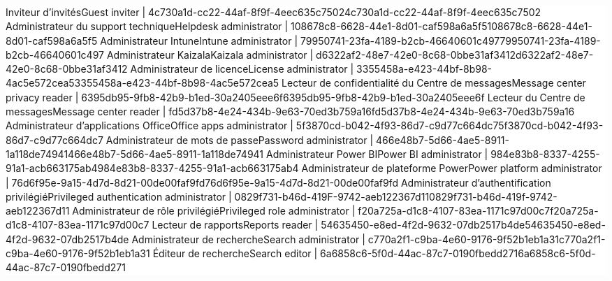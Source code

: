 <span data-ttu-id="7e874-212">Inviteur d’invités</span><span class="sxs-lookup"><span data-stu-id="7e874-212">Guest inviter</span></span> | <span data-ttu-id="7e874-213">4c730a1d-cc22-44af-8f9f-4eec635c7502</span><span class="sxs-lookup"><span data-stu-id="7e874-213">4c730a1d-cc22-44af-8f9f-4eec635c7502</span></span>
<span data-ttu-id="7e874-214">Administrateur du support technique</span><span class="sxs-lookup"><span data-stu-id="7e874-214">Helpdesk administrator</span></span> | <span data-ttu-id="7e874-215">108678c8-6628-44e1-8d01-caf598a6a5f5</span><span class="sxs-lookup"><span data-stu-id="7e874-215">108678c8-6628-44e1-8d01-caf598a6a5f5</span></span>
<span data-ttu-id="7e874-216">Administrateur Intune</span><span class="sxs-lookup"><span data-stu-id="7e874-216">Intune administrator</span></span> | <span data-ttu-id="7e874-217">79950741-23fa-4189-b2cb-46640601c497</span><span class="sxs-lookup"><span data-stu-id="7e874-217">79950741-23fa-4189-b2cb-46640601c497</span></span>
<span data-ttu-id="7e874-218">Administrateur Kaizala</span><span class="sxs-lookup"><span data-stu-id="7e874-218">Kaizala administrator</span></span> | <span data-ttu-id="7e874-219">d6322af2-48e7-42e0-8c68-0bbe31af3412</span><span class="sxs-lookup"><span data-stu-id="7e874-219">d6322af2-48e7-42e0-8c68-0bbe31af3412</span></span>
<span data-ttu-id="7e874-220">Administrateur de licence</span><span class="sxs-lookup"><span data-stu-id="7e874-220">License administrator</span></span> | <span data-ttu-id="7e874-221">3355458a-e423-44bf-8b98-4ac5e572cea5</span><span class="sxs-lookup"><span data-stu-id="7e874-221">3355458a-e423-44bf-8b98-4ac5e572cea5</span></span>
<span data-ttu-id="7e874-222">Lecteur de confidentialité du Centre de messages</span><span class="sxs-lookup"><span data-stu-id="7e874-222">Message center privacy reader</span></span> | <span data-ttu-id="7e874-223">6395db95-9fb8-42b9-b1ed-30a2405eee6f</span><span class="sxs-lookup"><span data-stu-id="7e874-223">6395db95-9fb8-42b9-b1ed-30a2405eee6f</span></span>
<span data-ttu-id="7e874-224">Lecteur du Centre de messages</span><span class="sxs-lookup"><span data-stu-id="7e874-224">Message center reader</span></span> | <span data-ttu-id="7e874-225">fd5d37b8-4e24-434b-9e63-70ed3b759a16</span><span class="sxs-lookup"><span data-stu-id="7e874-225">fd5d37b8-4e24-434b-9e63-70ed3b759a16</span></span>
<span data-ttu-id="7e874-226">Administrateur d’applications Office</span><span class="sxs-lookup"><span data-stu-id="7e874-226">Office apps administrator</span></span> | <span data-ttu-id="7e874-227">5f3870cd-b042-4f93-86d7-c9d77c664dc7</span><span class="sxs-lookup"><span data-stu-id="7e874-227">5f3870cd-b042-4f93-86d7-c9d77c664dc7</span></span>
<span data-ttu-id="7e874-228">Administrateur de mots de passe</span><span class="sxs-lookup"><span data-stu-id="7e874-228">Password administrator</span></span> | <span data-ttu-id="7e874-229">466e48b7-5d66-4ae5-8911-1a118de74941</span><span class="sxs-lookup"><span data-stu-id="7e874-229">466e48b7-5d66-4ae5-8911-1a118de74941</span></span>
<span data-ttu-id="7e874-230">Administrateur Power BI</span><span class="sxs-lookup"><span data-stu-id="7e874-230">Power BI administrator</span></span> | <span data-ttu-id="7e874-231">984e83b8-8337-4255-91a1-acb663175ab4</span><span class="sxs-lookup"><span data-stu-id="7e874-231">984e83b8-8337-4255-91a1-acb663175ab4</span></span>
<span data-ttu-id="7e874-232">Administrateur de plateforme Power</span><span class="sxs-lookup"><span data-stu-id="7e874-232">Power platform administrator</span></span> | <span data-ttu-id="7e874-233">76d6f95e-9a15-4d7d-8d21-00de00faf9fd</span><span class="sxs-lookup"><span data-stu-id="7e874-233">76d6f95e-9a15-4d7d-8d21-00de00faf9fd</span></span>
<span data-ttu-id="7e874-234">Administrateur d’authentification privilégié</span><span class="sxs-lookup"><span data-stu-id="7e874-234">Privileged authentication administrator</span></span> | <span data-ttu-id="7e874-235">0829f731-b46d-419F-9742-aeb122367d11</span><span class="sxs-lookup"><span data-stu-id="7e874-235">0829f731-b46d-419f-9742-aeb122367d11</span></span>
<span data-ttu-id="7e874-236">Administrateur de rôle privilégié</span><span class="sxs-lookup"><span data-stu-id="7e874-236">Privileged role administrator</span></span> | <span data-ttu-id="7e874-237">f20a725a-d1c8-4107-83ea-1171c97d00c7</span><span class="sxs-lookup"><span data-stu-id="7e874-237">f20a725a-d1c8-4107-83ea-1171c97d00c7</span></span>
<span data-ttu-id="7e874-238">Lecteur de rapports</span><span class="sxs-lookup"><span data-stu-id="7e874-238">Reports reader</span></span> | <span data-ttu-id="7e874-239">54635450-e8ed-4f2d-9632-07db2517b4de</span><span class="sxs-lookup"><span data-stu-id="7e874-239">54635450-e8ed-4f2d-9632-07db2517b4de</span></span>
<span data-ttu-id="7e874-240">Administrateur de recherche</span><span class="sxs-lookup"><span data-stu-id="7e874-240">Search administrator</span></span> | <span data-ttu-id="7e874-241">c770a2f1-c9ba-4e60-9176-9f52b1eb1a31</span><span class="sxs-lookup"><span data-stu-id="7e874-241">c770a2f1-c9ba-4e60-9176-9f52b1eb1a31</span></span>
<span data-ttu-id="7e874-242">Éditeur de recherche</span><span class="sxs-lookup"><span data-stu-id="7e874-242">Search editor</span></span> | <span data-ttu-id="7e874-243">6a6858c6-5f0d-44ac-87c7-0190fbedd271</span><span class="sxs-lookup"><span data-stu-id="7e874-243">6a6858c6-5f0d-44ac-87c7-0190fbedd271</span></span>
